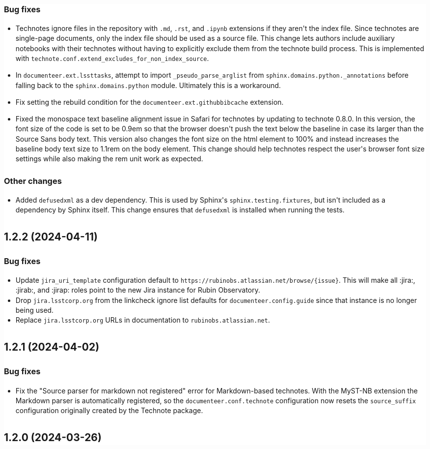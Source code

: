 ### Bug fixes

- Technotes ignore files in the repository with `.md`, `.rst`, and `.ipynb` extensions if they aren't the index file. Since technotes are single-page documents, only the index file should be used as a source file. This change lets authors include auxiliary notebooks with their technotes without having to explicitly exclude them from the technote build process. This is implemented with `technote.conf.extend_excludes_for_non_index_source`.

- In `documenteer.ext.lssttasks`, attempt to import `_pseudo_parse_arglist` from `sphinx.domains.python._annotations` before falling back to the `sphinx.domains.python` module. Ultimately this is a workaround.

- Fix setting the rebuild condition for the `documenteer.ext.githubbibcache` extension.

- Fixed the monospace text baseline alignment issue in Safari for technotes by updating to technote 0.8.0. In this version, the font size of the code is set to be 0.9em so that the browser doesn't push the text below the baseline in case its larger than the Source Sans body text. This version also changes the font size on the html element to 100% and instead increases the baseline body text size to 1.1rem on the body element. This change should help technotes respect the user's browser font size settings while also making the rem unit work as expected.

### Other changes

- Added `defusedxml` as a dev dependency. This is used by Sphinx's `sphinx.testing.fixtures`, but isn't included as a dependency by Sphinx itself. This change ensures that `defusedxml` is installed when running the tests.

<a id='changelog-1.2.2'></a>
## 1.2.2 (2024-04-11)

### Bug fixes

- Update `jira_uri_template` configuration default to `https://rubinobs.atlassian.net/browse/{issue}`. This will make all :jira:, :jirab:, and :jirap: roles point to the new Jira instance for Rubin Observatory.
- Drop `jira.lsstcorp.org` from the linkcheck ignore list defaults for `documenteer.config.guide` since that instance is no longer being used.
- Replace `jira.lsstcorp.org` URLs in documentation to `rubinobs.atlassian.net`.

<a id='changelog-1.2.1'></a>
## 1.2.1 (2024-04-02)

### Bug fixes

- Fix the "Source parser for markdown not registered" error for Markdown-based technotes. With the MyST-NB extension the Markdown parser is automatically registered, so the `documenteer.conf.technote` configuration now resets the `source_suffix` configuration originally created by the Technote package.

<a id='changelog-1.2.0'></a>
## 1.2.0 (2024-03-26)
